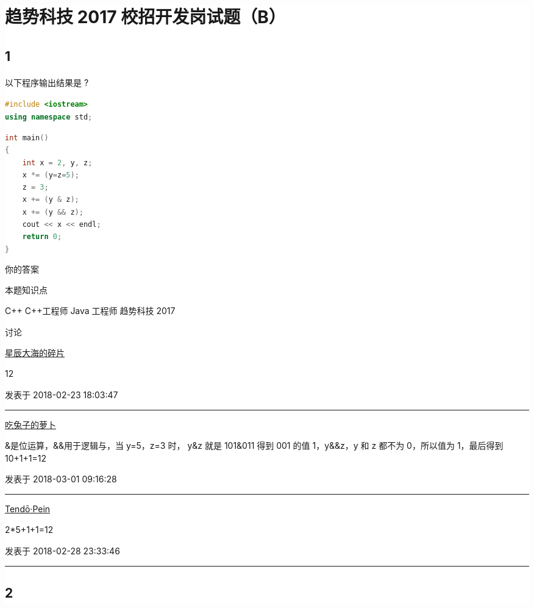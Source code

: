 # 趋势科技 2017 校招开发岗试题（B）

## 1

以下程序输出结果是 ?

```cpp
#include <iostream>
using namespace std;
```

```cpp
int main()
{
    int x = 2, y, z;
    x *= (y=z=5);
    z = 3;
    x += (y & z);
    x += (y && z);
    cout << x << endl;
    return 0;
}
```

你的答案

本题知识点

C++ C++工程师 Java 工程师 趋势科技 2017

讨论

[星辰大海的碎片](https://www.nowcoder.com/profile/5437584)

12

发表于 2018-02-23 18:03:47

* * *

[吃兔子的萝卜](https://www.nowcoder.com/profile/6291525)

&是位运算，&&用于逻辑与，当 y=5，z=3 时， y&z 就是 101&011 得到 001 的值 1，y&&z，y 和 z 都不为 0，所以值为 1，最后得到 10+1+1=12

发表于 2018-03-01 09:16:28

* * *

[Tendō·Pein](https://www.nowcoder.com/profile/6291542)

2*5+1+1=12

发表于 2018-02-28 23:33:46

* * *

## 2
